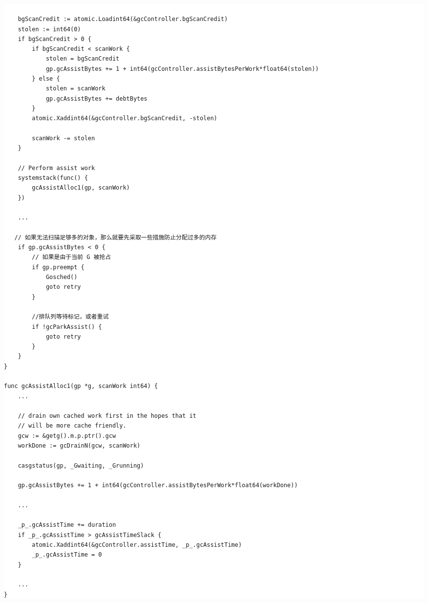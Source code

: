 ```

	bgScanCredit := atomic.Loadint64(&gcController.bgScanCredit)
	stolen := int64(0)
	if bgScanCredit > 0 {
		if bgScanCredit < scanWork {
			stolen = bgScanCredit
			gp.gcAssistBytes += 1 + int64(gcController.assistBytesPerWork*float64(stolen))
		} else {
			stolen = scanWork
			gp.gcAssistBytes += debtBytes
		}
		atomic.Xaddint64(&gcController.bgScanCredit, -stolen)

		scanWork -= stolen
	}

	// Perform assist work
	systemstack(func() {
		gcAssistAlloc1(gp, scanWork)
	})
	
	...

   // 如果无法扫描足够多的对象，那么就要先采取一些措施防止分配过多的内存
	if gp.gcAssistBytes < 0 {
		// 如果是由于当前 G 被抢占
		if gp.preempt {
			Gosched()
			goto retry
		}

		//排队列等待标记，或者重试
		if !gcParkAssist() {
			goto retry
		}
	}
}

func gcAssistAlloc1(gp *g, scanWork int64) {
	...
	
	// drain own cached work first in the hopes that it
	// will be more cache friendly.
	gcw := &getg().m.p.ptr().gcw
	workDone := gcDrainN(gcw, scanWork)

	casgstatus(gp, _Gwaiting, _Grunning)

	gp.gcAssistBytes += 1 + int64(gcController.assistBytesPerWork*float64(workDone))

	...
	
	_p_.gcAssistTime += duration
	if _p_.gcAssistTime > gcAssistTimeSlack {
		atomic.Xaddint64(&gcController.assistTime, _p_.gcAssistTime)
		_p_.gcAssistTime = 0
	}
	
	...
}
```
